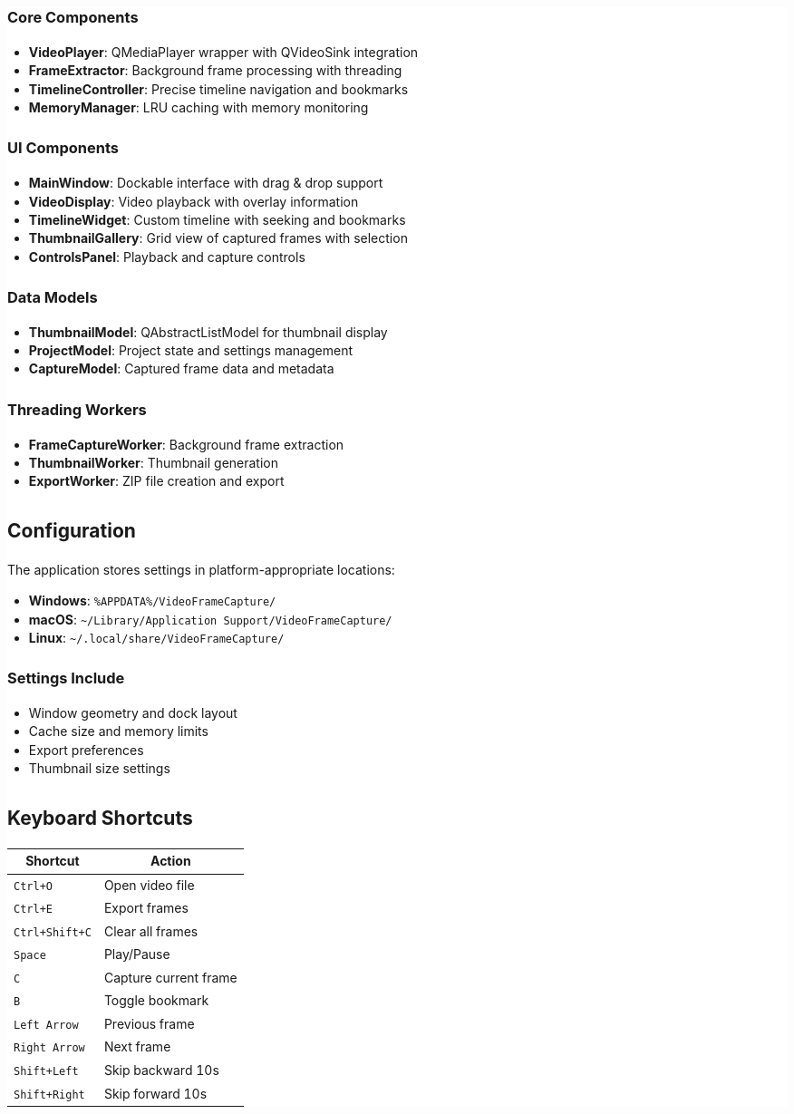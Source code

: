 ### Core Components

- **VideoPlayer**: QMediaPlayer wrapper with QVideoSink integration
- **FrameExtractor**: Background frame processing with threading
- **TimelineController**: Precise timeline navigation and bookmarks
- **MemoryManager**: LRU caching with memory monitoring

### UI Components

- **MainWindow**: Dockable interface with drag & drop support
- **VideoDisplay**: Video playback with overlay information
- **TimelineWidget**: Custom timeline with seeking and bookmarks
- **ThumbnailGallery**: Grid view of captured frames with selection
- **ControlsPanel**: Playback and capture controls

### Data Models

- **ThumbnailModel**: QAbstractListModel for thumbnail display
- **ProjectModel**: Project state and settings management
- **CaptureModel**: Captured frame data and metadata

### Threading Workers

- **FrameCaptureWorker**: Background frame extraction
- **ThumbnailWorker**: Thumbnail generation
- **ExportWorker**: ZIP file creation and export

## Configuration

The application stores settings in platform-appropriate locations:
- **Windows**: `%APPDATA%/VideoFrameCapture/`
- **macOS**: `~/Library/Application Support/VideoFrameCapture/`
- **Linux**: `~/.local/share/VideoFrameCapture/`

### Settings Include

- Window geometry and dock layout
- Cache size and memory limits
- Export preferences
- Thumbnail size settings

## Keyboard Shortcuts

| Shortcut | Action |
|----------|--------|
| `Ctrl+O` | Open video file |
| `Ctrl+E` | Export frames |
| `Ctrl+Shift+C` | Clear all frames |
| `Space` | Play/Pause |
| `C` | Capture current frame |
| `B` | Toggle bookmark |
| `Left Arrow` | Previous frame |
| `Right Arrow` | Next frame |
| `Shift+Left` | Skip backward 10s |
| `Shift+Right` | Skip forward 10s |
